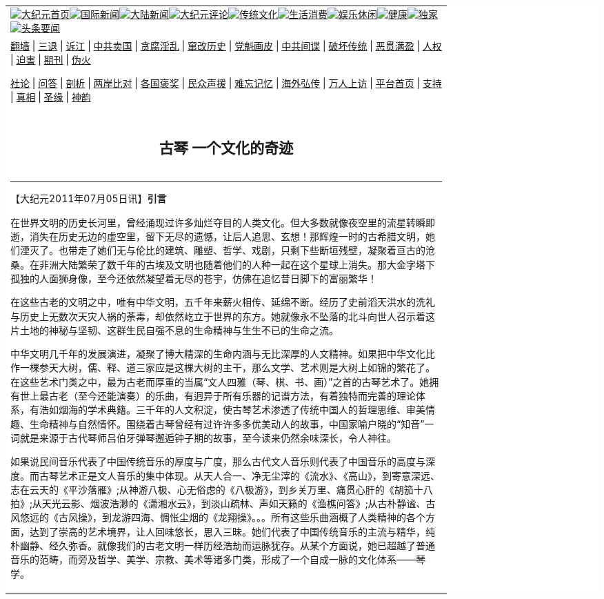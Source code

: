 <a name="1" id="1" target="_blank"></a><span id="1"></span>
<table align=center border="0"><tr><td colspan="2" VALIGN=TOP><a href="https://github.com/19920513/djy/blob/master/gb/nf1351518.md#1"><img src="https://raw.githubusercontent.com/19920513/www/master/t/djy/1.jpg" title="大纪元首页" alt="大纪元首页"></a><a href="https://github.com/19920513/djy/blob/master/gb/n24hr.md#1"><img src="https://raw.githubusercontent.com/19920513/www/master/t/djy/3.jpg" title="国际新闻" alt="国际新闻"></a><a href="https://github.com/19920513/djy/blob/master/gb/nsc413.md#1"><img src="https://raw.githubusercontent.com/19920513/www/master/t/djy/4.jpg" title="大陆新闻" alt="大陆新闻"></a><a href="https://github.com/19920513/djy/blob/master/gb/news392.md#1"><img src="https://raw.githubusercontent.com/19920513/www/master/t/djy/5.jpg" title="大纪元评论" alt="大纪元评论"></a><a href="https://github.com/19920513/djy/blob/master/gb/news2007.md#1"><img src="https://raw.githubusercontent.com/19920513/www/master/t/djy/6.jpg" title="传统文化" alt="传统文化"></a><a href="https://github.com/19920513/djy/blob/master/gb/news2008.md#1"><img src="https://raw.githubusercontent.com/19920513/www/master/t/djy/7.jpg" title="生活消费" alt="生活消费"></a><a href="https://github.com/19920513/djy/blob/master/gb/ncyule.md#1"><img src="https://raw.githubusercontent.com/19920513/www/master/t/djy/8.jpg" title="娱乐休闲" alt="娱乐休闲"></a><a href="https://github.com/19920513/djy/blob/master/gb/nsc1002.md#1"><img src="https://raw.githubusercontent.com/19920513/www/master/t/djy/9.jpg" title="健康" alt="健康"></a><a href="https://github.com/19920513/djy/blob/master/gb/nf6092.md#1"><img src="https://raw.githubusercontent.com/19920513/www/master/t/djy/10a.jpg" title="独家" alt="独家"></a><a href="https://github.com/19920513/djy/blob/master/gb/nf4514.md#1"><img src="https://raw.githubusercontent.com/19920513/www/master/t/djy/12a.jpg" title="头条要闻" alt="头条要闻"></a></td></tr>
<tr><td colspan="2" VALIGN=TOP><a target="_blank" href="https://github.com/19920513/www/blob/master/README.md?zsrh#1">翻墙</a> | <a target="_blank" href="https://github.com/19920513/djy/blob/master/gb/nf5657.md#1">三退</a> | <a target="_blank" href="https://github.com/19920513/djy/blob/master/gb/nf6124.md#1">诉江</a> | <a target="_blank" href="https://github.com/19920513/djy/blob/master/gb/nf1176117.md#1">中共卖国</a> | <a target="_blank" href="https://github.com/19920513/djy/blob/master/gb/nf5773.md#1">贪腐淫乱</a> | <a target="_blank" href="https://github.com/19920513/djy/blob/master/gb/nf1176115.md#1">窜改历史</a> | <a target="_blank" href="https://github.com/19920513/djy/blob/master/gb/nf1176107.md#1">党魁画皮</a> | <a target="_blank" href="https://github.com/19920513/djy/blob/master/gb/nf1320400.md#1">中共间谍</a> | <a target="_blank" href="https://github.com/19920513/djy/blob/master/gb/nf1176114.md#1">破坏传统</a> | <a target="_blank" href="https://github.com/19920513/ntdtv/blob/master/gb/prog447_1.md#1">恶贯满盈</a> | <a target="_blank" href="https://github.com/19920513/djy/blob/master/gb/ncid278.md#1">人权</a> | <a target="_blank" href="https://github.com/19920513/djy/blob/master/gb/nf1176111.md#1">迫害</a> | <a target="_blank" href="https://gitlab.com/szzdlab/mh-qikan/blob/master/README.md#1">期刊</a> | <a target="_blank" href="https://github.com/19920513/djy/blob/master/gb/nf5562.md#1">伪火</a></p><p><a target="_blank" href="https://github.com/19920513/djy/blob/master/gb/9p.md#1">社论</a> | <a target="_blank" href="https://github.com/19920513/djy/blob/master/gb/nf4378.md#1">问答</a> | <a target="_blank" href="https://github.com/19920513/djy/blob/master/gb/nf5792.md#1">剖析</a> | <a target="_blank" href="https://github.com/19920513/djy/blob/master/gb/nf5735.md#1">两岸比对</a> | <a target="_blank" href="https://github.com/19920513/djy/blob/master/gb/nf6119.md#1">各国褒奖</a> | <a target="_blank" href="https://github.com/19920513/djy/blob/master/gb/nf6120.md#1">民众声援</a> | <a target="_blank" href="https://github.com/19920513/djy/blob/master/gb/nf1188594.md#1">难忘记忆</a> | <a target="_blank" href="https://github.com/19920513/djy/blob/master/gb/nf3180.md#1">海外弘传</a> | <a target="_blank" href="https://github.com/19920513/djy/blob/master/gb/nf5410.md#1">万人上访</a> | <a target="_blank" href="https://github.com/19920513/www/blob/master/README.md?zsrh#1">平台首页</a> | <a target="_blank" href="https://github.com/19920513/djy/blob/master/gb/nf4386.md#1">支持</a> | <a target="_blank" href="https://github.com/19920513/djy/blob/master/gb/nf4389.md#1">真相</a> | <a target="_blank" href="https://github.com/19920513/djy/blob/master/gb/nf5790.md#1">圣缘</a> | <a target="_blank" href="https://github.com/19920513/djy/blob/master/gb/nf4786.md#1">神韵</a></td></tr>
<tr><td VALIGN=TOP width="626"><h2 align=center>古琴 一个文化的奇迹</h2>

<h6></h6>
<hr>
<p>【大纪元2011年07月05日讯】<B>引言</B></p>
<p>在世界文明的历史长河里，曾经涌现过许多灿烂夺目的人类文化。但大多数就像夜空里的流星转瞬即逝，消失在历史无边的虚空里，留下无尽的遗憾，让后人追思、玄想！那辉煌一时的古希腊文明，她们湮灭了。也带走了她们无与伦比的建筑、雕塑、哲学、戏剧，只剩下些断垣残壁，凝聚着亘古的沧桑。在非洲大陆繁荣了数千年的古埃及文明也随着他们的人种一起在这个星球上消失。那大金字塔下孤独的人面狮身像，至今还依然凝望着无尽的苍宇，仿佛在追忆昔日脚下的富丽繁华！</p>
<p>在这些古老的文明之中，唯有中华文明，五千年来薪火相传、延绵不断。经历了史前滔天洪水的洗礼与历史上无数次天灾人祸的荼毒，却依然屹立于世界的东方。她就像永不坠落的北斗向世人召示着这片土地的神秘与坚韧、这群生民自强不息的生命精神与生生不已的生命之流。</p>
<p>中华文明几千年的发展演进，凝聚了博大精深的生命内涵与无比深厚的人文精神。如果把中华文化比作一棵参天大树，儒、释、道三家应是这棵大树的主干，那么文学、艺术则是大树上如锦的繁花了。在这些艺术门类之中，最为古老而厚重的当属“文人四雅（琴、棋、书、画）”之首的<ahref="https://github.com/19920513/djy/blob/master/gb/tag/%E5%8F%A4%E7%90%B4.md#1">古琴</a>艺术了。她拥有世上最古老（至今还能演奏）的乐曲，有迥异于所有乐器的记谱方法，有着独特而完善的理论体系，有浩如烟海的学术典籍。三千年的人文积淀，使古琴艺术渗透了传统中国人的哲理思维、审美情趣、生命精神与自然情怀。围绕着古琴曾经有过许许多多优美动人的故事，中国家喻户晓的“知音”一词就是来源于古代琴师吕伯牙弹琴邂逅钟子期的故事，至今读来仍然余味深长，令人神往。</p>
<p>如果说民间音乐代表了中国传统音乐的厚度与广度，那么古代文人音乐则代表了中国音乐的高度与深度。而<ahref="https://github.com/19920513/djy/blob/master/gb/tag/%E5%8F%A4%E7%90%B4.md#1">古琴</a>艺术正是文人音乐的集中体现。从天人合一、净无尘滓的《流水》、《高山》，到寄意深远、志在云天的《平沙落雁》;从神游八极、心无俗虑的《八极游》，到乡关万里、痛贯心肝的《胡笳十八拍》;从天光云影、烟波浩渺的《潇湘水云》，到淡山疏林、声如天籁的《渔樵问答》;从古朴静谧、古风悠远的《古风操》，到龙游四海、惆怅尘烟的《龙翔操》。。。所有这些乐曲涵概了人类精神的各个方面，达到了崇高的艺术境界，让人回味悠长，思入三昧。她们代表了中国传统音乐的主流与精华，纯朴幽静、经久弥香。就像我们的古老文明一样历经浩劫而运脉犹存。从某个方面说，她已超越了普通音乐的范畴，而旁及哲学、美学、宗教、美术等诸多门类，形成了一个自成一脉的文化体系——琴学。</p>